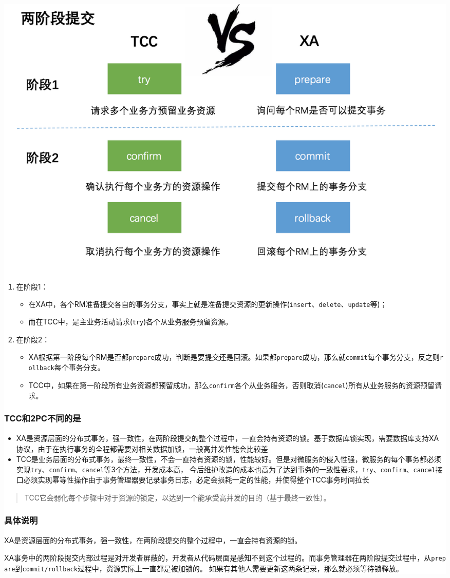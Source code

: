 ![img_45.png](img_45.png)

1. 在阶段1：

   * 在XA中，各个RM准备提交各自的事务分支，事实上就是准备提交资源的更新操作(`insert`、`delete`、`update`等)；

   * 而在TCC中，是主业务活动请求(`try`)各个从业务服务预留资源。

2. 在阶段2：

   * XA根据第一阶段每个RM是否都`prepare`成功，判断是要提交还是回滚。如果都`prepare`成功，那么就`commit`每个事务分支，反之则`rollback`每个事务分支。

   * TCC中，如果在第一阶段所有业务资源都预留成功，那么`confirm`各个从业务服务，否则取消(`cancel`)所有从业务服务的资源预留请求。

### TCC和2PC不同的是

* XA是资源层面的分布式事务，强一致性，在两阶段提交的整个过程中，一直会持有资源的锁。基于数据库锁实现，需要数据库支持XA协议，由于在执行事务的全程都需要对相关数据加锁，一般高并发性能会比较差
* TCC是业务层面的分布式事务，最终一致性，不会一直持有资源的锁，性能较好。但是对微服务的侵入性强，微服务的每个事务都必须实现`try`、`confirm`、`cancel`等3个方法，开发成本高，
今后维护改造的成本也高为了达到事务的一致性要求，`try`、`confirm`、`cancel`接口必须实现幂等性操作由于事务管理器要记录事务日志，必定会损耗一定的性能，并使得整个TCC事务时间拉长

> TCC它会弱化每个步骤中对于资源的锁定，以达到一个能承受高并发的目的（基于最终一致性）。

### 具体说明

XA是资源层面的分布式事务，强一致性，在两阶段提交的整个过程中，一直会持有资源的锁。

XA事务中的两阶段提交内部过程是对开发者屏蔽的，开发者从代码层面是感知不到这个过程的。而事务管理器在两阶段提交过程中，从`prepare`到`commit/rollback`过程中，资源实际上一直都是被加锁的。
如果有其他人需要更新这两条记录，那么就必须等待锁释放。

